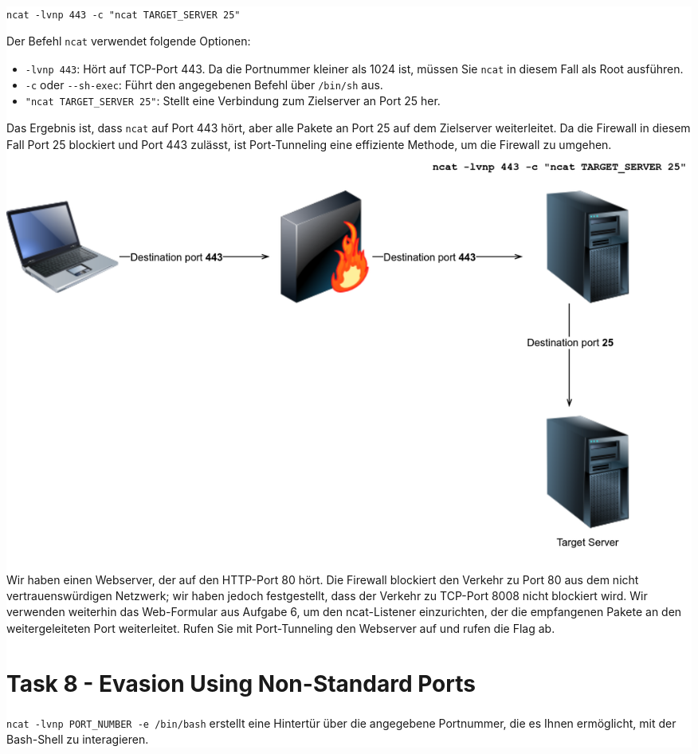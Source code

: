 ```
ncat -lvnp 443 -c "ncat TARGET_SERVER 25"
```

Der Befehl `ncat` verwendet folgende Optionen:

- `-lvnp 443`: Hört auf TCP-Port 443. Da die Portnummer kleiner als 1024 ist, müssen Sie `ncat` in diesem Fall als Root ausführen.
- `-c` oder `--sh-exec`: Führt den angegebenen Befehl über `/bin/sh` aus.
- `"ncat TARGET_SERVER 25"`: Stellt eine Verbindung zum Zielserver an Port 25 her.

Das Ergebnis ist, dass `ncat` auf Port 443 hört, aber alle Pakete an Port 25 auf dem Zielserver weiterleitet. Da die Firewall in diesem Fall Port 25 blockiert und Port 443 zulässt, ist Port-Tunneling eine effiziente Methode, um die Firewall zu umgehen.  
![2024-07-30-ef6b903dbb6c4eb20051f9ddd5b9fa8f.png](Bilder/2024-07-30-ef6b903dbb6c4eb20051f9ddd5b9fa8f.png)

Wir haben einen Webserver, der auf den HTTP-Port 80 hört. Die Firewall blockiert den Verkehr zu Port 80 aus dem nicht vertrauenswürdigen Netzwerk; wir haben jedoch festgestellt, dass der Verkehr zu TCP-Port 8008 nicht blockiert wird. Wir verwenden weiterhin das Web-Formular aus Aufgabe 6, um den ncat-Listener einzurichten, der die empfangenen Pakete an den weitergeleiteten Port weiterleitet. Rufen Sie mit Port-Tunneling den Webserver auf und rufen die Flag ab.  
```

```

# Task 8 - Evasion Using Non-Standard Ports
`ncat -lvnp PORT_NUMBER -e /bin/bash` erstellt eine Hintertür über die angegebene Portnummer, die es Ihnen ermöglicht, mit der Bash-Shell zu interagieren.
